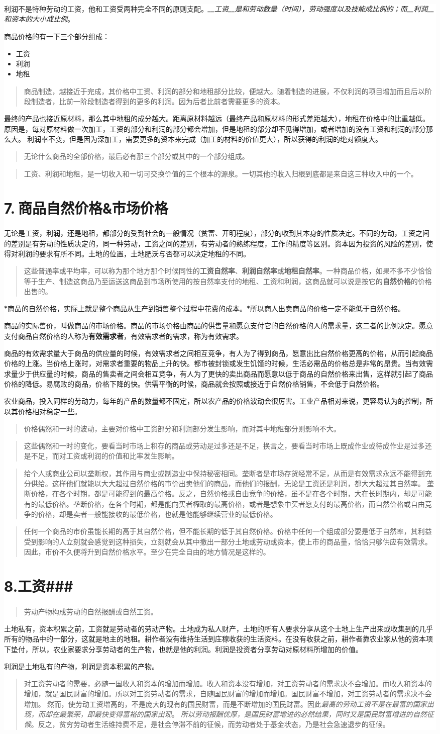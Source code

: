 利润不是特种劳动的工资，他和工资受两种完全不同的原则支配。*__工资__是和劳动数量（时间），劳动强度以及技能成比例的；而__利润__和资本的大小成比例*。


商品价格的有一下三个部分组成：
+ 工资
+ 利润
+ 地租

> 商品制造，越接近于完成，其价格中工资、利润的部分和地租部分比较，便越大。随着制造的进展，不仅利润的项目增加而且后以阶段制造者，比前一阶段制造者得到的更多的利润。因为后者比前者需要更多的资本。

最终的产品也接近原材料，那么其中地租的成分越大。距离原材料越远（最终产品和原材料的形式差距越大），地租在价格中的比重越低。原因是，每对原材料做一次加工，工资的部分和利润的部分都会增加，但是地租的部分却不见得增加，或者增加的没有工资和利润的部分那么大。
利润率不变，但是因为深加工，需要更多的资本来完成（加工的材料的价值更大），所以获得的利润的绝对额度大。
> 无论什么商品的全部价格，最后必有那三个部分或其中的一个部分组成。

> 工资、利润和地租，是一切收入和一切可交换价值的三个根本的源泉。一切其他的收入归根到底都是来自这三种收入中的一个。

# 7. 商品自然价格&市场价格
无论是工资，利润，还是地租，都部分的受到社会的一般情况（贫富、开明程度），部分的收到其本身的性质决定。不同的劳动，工资之间的差别是有劳动的性质决定的，同一种劳动，工资之间的差别，有劳动者的熟练程度，工作的精度等区别。资本因为投资的风险的差别，使得对利润的要求有所不同。土地的位置，土地肥沃与否都可以决定地租的不同。

> 这些普通率或平均率，可以称为那个地方那个时候同性的**工资自然率**、**利润自然率**或**地租自然率**。一种商品价格，如果不多不少恰恰等于生产、制造这商品乃至运送这商品到市场所使用的按自然率支付的地租、工资和利润，这商品就可以说是按它的**自然价格**的价格出售的。

*商品的自然价格，实际上就是整个商品从生产到销售整个过程中花费的成本。*所以商人出卖商品的价格一定不能低于自然价格。

商品的实际售价，叫做商品的市场价格。商品的市场价格由商品的供售量和愿意支付它的自然价格的人的需求量，这二者的比例决定。愿意支付商品自然价格的人称为**有效需求者**，有效需求者的需求，称为有效需求。

商品的有效需求量大于商品的供应量的时候，有效需求者之间相互竞争，有人为了得到商品，愿意出比自然价格更高的价格，从而引起商品价格的上涨。当价格上涨时，对需求者重要的物品上升的快。都市被封锁或发生饥馑的时候，生活必需品的价格总是非常的昂贵。当有效需求量少于供应量的时候，商品的售卖者之间会相互竞争，有人为了更快的卖出商品而愿意以低于商品的自然价格来出售，这样就引起了商品价格的降低。易腐败的商品，价格下降的快。供需平衡的时候，商品就会按照或接近于自然价格销售，不会低于自然价格。

农业商品，投入同样的劳动力，每年的产品的数量都不固定，所以农产品的价格波动会很厉害。工业产品相对来说，更容易认为的控制，所以其价格相对稳定一些。

> 价格偶然和一时的波动，主要对价格中工资部分和利润部分发生影响，而对其中地租部分则影响不大。

> 这些偶然和一时的变化，要看当时市场上积存的商品或劳动是过多还是不足，换言之，要看当时市场上既成作业或待成作业是过多还是不足，而对工资或利润的价值和比率发生影响。

> 给个人或商业公司以垄断权，其作用与商业或制造业中保持秘密相同。垄断者是市场存货经常不足，从而是有效需求永远不能得到充分供给。这样他们就能以大大超过自然价格的市价出卖他们的商品，而他们的报酬，无论是工资还是利润，都大大超过其自然率。
> 垄断价格，在各个时期，都是可能得到的最高价格。反之，自然价格或自由竞争的价格，虽不是在各个时期，大在长时期内，却是可能有的最低价格。垄断价格，在各个时期，都是能向买者榨取的最高价格，或者是想象中买者愿支付的最高价格，而自然价格或自由竞争的价格，却是卖者一般能接收的最低价格，也就是他能够继续营业的最低价格。

> 任何一个商品的市价虽能长期的高于其自然价格，但不能长期的低于其自然价格。价格中任何一个组成部分要是低于自然率，其利益受到影响的人立刻就会感觉到这种损失，立刻就会从其中撤出一部分土地或劳动或资本，使上市的商品量，恰恰只够供应有效需求。因此，市价不久便将升到自然价格水平。至少在完全自由的地方情况是这样的。

# 8.工资###
> 劳动产物构成劳动的自然报酬或自然工资。

土地私有，资本积累之前，工资就是劳动者的劳动产物。土地成为私人财产，土地的所有人要求分享从这个土地上生产出来或收集到的几乎所有的物品中的一部分，这就是地主的地租。耕作者没有维持生活到庄稼收获的生活资料。在没有收获之前，耕作者靠农业家从他的资本项下垫付，所以，农业家要求分享劳动者的生产物，也就是他的利润。利润是投资者分享劳动对原材料所增加的价值。

利润是土地私有的产物，利润是资本积累的产物。

> 对工资劳动者的需要，必随一国收入和资本的增加而增加。收入和资本没有增加，对工资劳动者的需求决不会增加。而收入和资本的增加，就是国民财富的增加。所以对工资劳动者的需求，自随国民财富的增加而增加。国民财富不增加，对工资劳动者的需求决不会增加。
然而，使劳动工资增高的，不是庞大的现有的国民财富，而是不断增加的国民财富。因此*最高的劳动工资不是在最富的国家出现，而却在最繁荣，即最快变得富裕的国家出现*。
> *所以劳动报酬优厚，是国民财富增进的必然结果，同时又是国民财富增进的自然征候*。反之，贫穷劳动者生活维持费不足，是社会停滞不前的征候，而劳动者处于基金状态，乃是社会急速退步的征候。
